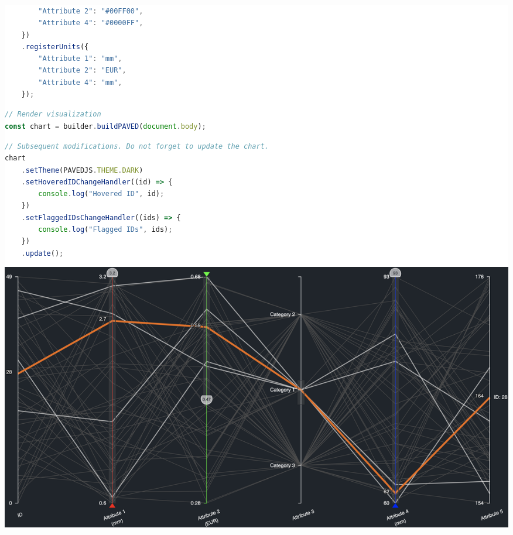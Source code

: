 ```javascript
		"Attribute 2": "#00FF00",
		"Attribute 4": "#0000FF",
	})
	.registerUnits({
		"Attribute 1": "mm",
		"Attribute 2": "EUR",
		"Attribute 4": "mm",
	});
```

```javascript
// Render visualization
const chart = builder.buildPAVED(document.body);
```

```javascript
// Subsequent modifications. Do not forget to update the chart.
chart
	.setTheme(PAVEDJS.THEME.DARK)
	.setHoveredIDChangeHandler((id) => {
		console.log("Hovered ID", id);
	})
	.setFlaggedIDsChangeHandler((ids) => {
		console.log("Flagged IDs", ids);
	})
	.update();
```

![](assets/PAVED-Advanced-Screenshot-1.png)
